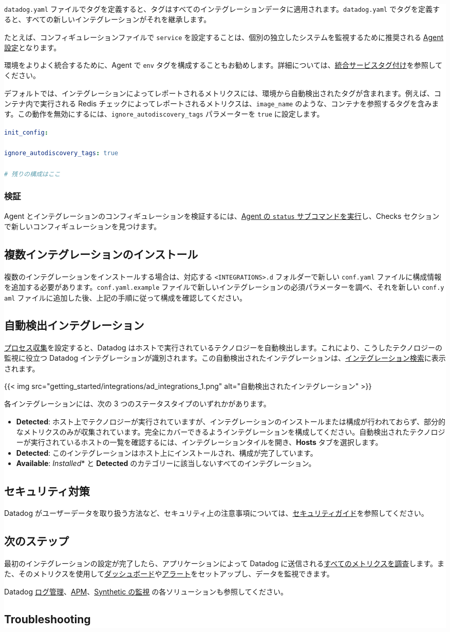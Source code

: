 `datadog.yaml` ファイルでタグを定義すると、タグはすべてのインテグレーションデータに適用されます。`datadog.yaml` でタグを定義すると、すべての新しいインテグレーションがそれを継承します。

たとえば、コンフィギュレーションファイルで `service` を設定することは、個別の独立したシステムを監視するために推奨される [Agent 設定][26]となります。

環境をよりよく統合するために、Agent で `env` タグを構成することもお勧めします。詳細については、[統合サービスタグ付け][27]を参照してください。

デフォルトでは、インテグレーションによってレポートされるメトリクスには、環境から自動検出されたタグが含まれます。例えば、コンテナ内で実行される Redis チェックによってレポートされるメトリクスは、`image_name` のような、コンテナを参照するタグを含みます。この動作を無効にするには、`ignore_autodiscovery_tags` パラメーターを `true` に設定します。
```yaml
init_config:

ignore_autodiscovery_tags: true

# 残りの構成はここ
```

### 検証

Agent とインテグレーションのコンフィギュレーションを検証するには、[Agent の `status` サブコマンドを実行][28]し、Checks セクションで新しいコンフィギュレーションを見つけます。

## 複数インテグレーションのインストール

複数のインテグレーションをインストールする場合は、対応する `<INTEGRATIONS>.d` フォルダーで新しい `conf.yaml` ファイルに構成情報を追加する必要があります。`conf.yaml.example` ファイルで新しいインテグレーションの必須パラメーターを調べ、それを新しい `conf.yaml` ファイルに追加した後、上記の手順に従って構成を確認してください。

## 自動検出インテグレーション

[プロセス収集][29]を設定すると、Datadog はホストで実行されているテクノロジーを自動検出します。これにより、こうしたテクノロジーの監視に役立つ Datadog インテグレーションが識別されます。この自動検出されたインテグレーションは、[インテグレーション検索][2]に表示されます。

{{< img src="getting_started/integrations/ad_integrations_1.png" alt="自動検出されたインテグレーション" >}}

各インテグレーションには、次の 3 つのステータスタイプのいずれかがあります。

- **Detected**: ホスト上でテクノロジーが実行されていますが、インテグレーションのインストールまたは構成が行われておらず、部分的なメトリクスのみが収集されています。完全にカバーできるようインテグレーションを構成してください。自動検出されたテクノロジーが実行されているホストの一覧を確認するには、インテグレーションタイルを開き、**Hosts** タブを選択します。
- **Detected**: このインテグレーションはホスト上にインストールされ、構成が完了しています。
- **Available**: *Installed** と **Detected** のカテゴリーに該当しないすべてのインテグレーション。

## セキュリティ対策

Datadog がユーザーデータを取り扱う方法など、セキュリティ上の注意事項については、[セキュリティガイド][30]を参照してください。

## 次のステップ

最初のインテグレーションの設定が完了したら、アプリケーションによって Datadog に送信される[すべてのメトリクスを調査][31]します。また、そのメトリクスを使用して[ダッシュボード][32]や[アラート][33]をセットアップし、データを監視できます。

Datadog [ログ管理][34]、[APM][35]、[Synthetic の監視][36] の各ソリューションも参照してください。

## Troubleshooting


[1]: /ja/developers/integrations/agent_integration/
[2]: https://app.datadoghq.com/account/settings
[3]: /ja/integrations/slack/
[4]: /ja/integrations/amazon_web_services/
[5]: /ja/integrations/azure/
[6]: /ja/integrations/pagerduty/
[7]: /ja/api/
[8]: /ja/integrations/node/
[9]: /ja/integrations/python/
[10]: /ja/developers/custom_checks/write_agent_check/
[11]: https://github.com/DataDog/integrations-core
[12]: https://github.com/DataDog/integrations-extras
[14]: /ja/agent/guide/integration-management/
[15]: https://app.datadoghq.com/account/settings/agent/latest
[16]: /ja/account_management/api-app-keys/
[17]: https://app.datadoghq.com/organization-settings/api-keys
[18]: /ja/integrations/
[19]: https://app.datadoghq.com/account/settings/agent/latest?platform=docker
[20]: https://app.datadoghq.com/account/settings/agent/latest?platform=kubernetes
[21]: /ja/agent/guide/agent-commands/#restart-the-agent
[22]: /ja/developers/integrations/check_references/#param-specification
[23]: https://github.com/DataDog/integrations-core/blob/master/apache/datadog_checks/apache/data/conf.yaml.example
[24]: /ja/developers/custom_checks/write_agent_check/#updating-the-collection-interval
[25]: /ja/getting_started/tagging/
[26]: /ja/getting_started/agent/#setup
[27]: /ja/getting_started/tagging/unified_service_tagging/
[28]: /ja/agent/guide/agent-commands/#agent-status-and-information
[29]: /ja/infrastructure/process/
[30]: /ja/data_security/
[31]: /ja/metrics/explorer/
[32]: /ja/dashboards/
[33]: /ja/monitors/
[34]: /ja/logs/
[35]: /ja/tracing/
[36]: /ja/synthetics/
[37]: /ja/agent/troubleshooting/
[38]: /ja/help/
[39]: /ja/agent/guide/agent-configuration-files/#agent-configuration-directory
[40]: https://app.datadoghq.com/event/explorer
[41]: https://github.com/DataDog/integrations-core/blob/master/http_check/datadog_checks/http_check/data/conf.yaml.example#L13
[42]: /ja/metrics/
[43]: /ja/metrics/custom_metrics/
[44]: /ja/monitors/guide/visualize-your-service-check-in-the-datadog-ui/
[45]: /ja/account_management/rbac/permissions/#integrations